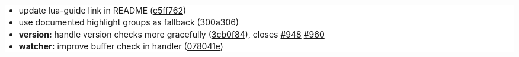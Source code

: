 * update lua-guide link in README ([c5ff762](https://github.com/lewis6991/gitsigns.nvim/commit/c5ff7628e19a47ec14d3657294cc074ecae27b99))
* use documented highlight groups as fallback ([300a306](https://github.com/lewis6991/gitsigns.nvim/commit/300a306da9973e81c2c06460f71fd7a079df1f36))
* **version:** handle version checks more gracefully ([3cb0f84](https://github.com/lewis6991/gitsigns.nvim/commit/3cb0f8431f56996a4af2924d78a98a09b6add095)), closes [#948](https://github.com/lewis6991/gitsigns.nvim/issues/948) [#960](https://github.com/lewis6991/gitsigns.nvim/issues/960)
* **watcher:** improve buffer check in handler ([078041e](https://github.com/lewis6991/gitsigns.nvim/commit/078041e9d060a386b0c9d3a8c7a7b019a35d3fb0))

